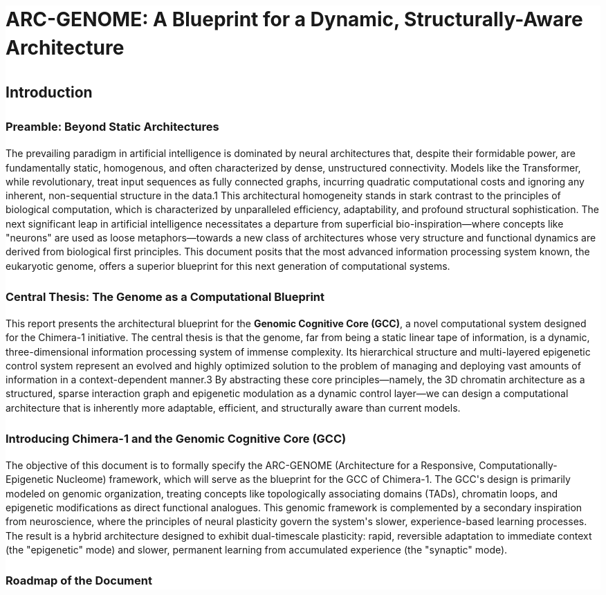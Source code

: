 

# **ARC-GENOME: A Blueprint for a Dynamic, Structurally-Aware Architecture**

## **Introduction**

### **Preamble: Beyond Static Architectures**

The prevailing paradigm in artificial intelligence is dominated by neural architectures that, despite their formidable power, are fundamentally static, homogenous, and often characterized by dense, unstructured connectivity. Models like the Transformer, while revolutionary, treat input sequences as fully connected graphs, incurring quadratic computational costs and ignoring any inherent, non-sequential structure in the data.1 This architectural homogeneity stands in stark contrast to the principles of biological computation, which is characterized by unparalleled efficiency, adaptability, and profound structural sophistication. The next significant leap in artificial intelligence necessitates a departure from superficial bio-inspiration—where concepts like "neurons" are used as loose metaphors—towards a new class of architectures whose very structure and functional dynamics are derived from biological first principles. This document posits that the most advanced information processing system known, the eukaryotic genome, offers a superior blueprint for this next generation of computational systems.

### **Central Thesis: The Genome as a Computational Blueprint**

This report presents the architectural blueprint for the **Genomic Cognitive Core (GCC)**, a novel computational system designed for the Chimera-1 initiative. The central thesis is that the genome, far from being a static linear tape of information, is a dynamic, three-dimensional information processing system of immense complexity. Its hierarchical structure and multi-layered epigenetic control system represent an evolved and highly optimized solution to the problem of managing and deploying vast amounts of information in a context-dependent manner.3 By abstracting these core principles—namely, the 3D chromatin architecture as a structured, sparse interaction graph and epigenetic modulation as a dynamic control layer—we can design a computational architecture that is inherently more adaptable, efficient, and structurally aware than current models.

### **Introducing Chimera-1 and the Genomic Cognitive Core (GCC)**

The objective of this document is to formally specify the ARC-GENOME (Architecture for a Responsive, Computationally-Epigenetic Nucleome) framework, which will serve as the blueprint for the GCC of Chimera-1. The GCC's design is primarily modeled on genomic organization, treating concepts like topologically associating domains (TADs), chromatin loops, and epigenetic modifications as direct functional analogues. This genomic framework is complemented by a secondary inspiration from neuroscience, where the principles of neural plasticity govern the system's slower, experience-based learning processes. The result is a hybrid architecture designed to exhibit dual-timescale plasticity: rapid, reversible adaptation to immediate context (the "epigenetic" mode) and slower, permanent learning from accumulated experience (the "synaptic" mode).

### **Roadmap of the Document**
